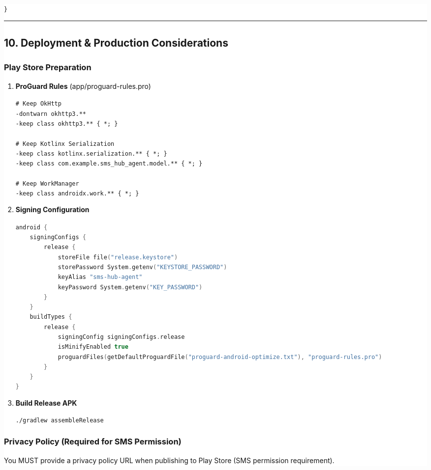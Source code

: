 ```javascript
}
```

---

## 10. Deployment & Production Considerations

### Play Store Preparation

1. **ProGuard Rules** (app/proguard-rules.pro)
   ```proguard
   # Keep OkHttp
   -dontwarn okhttp3.**
   -keep class okhttp3.** { *; }

   # Keep Kotlinx Serialization
   -keep class kotlinx.serialization.** { *; }
   -keep class com.example.sms_hub_agent.model.** { *; }

   # Keep WorkManager
   -keep class androidx.work.** { *; }
   ```

2. **Signing Configuration**
   ```kotlin
   android {
       signingConfigs {
           release {
               storeFile file("release.keystore")
               storePassword System.getenv("KEYSTORE_PASSWORD")
               keyAlias "sms-hub-agent"
               keyPassword System.getenv("KEY_PASSWORD")
           }
       }
       buildTypes {
           release {
               signingConfig signingConfigs.release
               isMinifyEnabled true
               proguardFiles(getDefaultProguardFile("proguard-android-optimize.txt"), "proguard-rules.pro")
           }
       }
   }
   ```

3. **Build Release APK**
   ```bash
   ./gradlew assembleRelease
   ```

### Privacy Policy (Required for SMS Permission)

You MUST provide a privacy policy URL when publishing to Play Store (SMS permission requirement).
